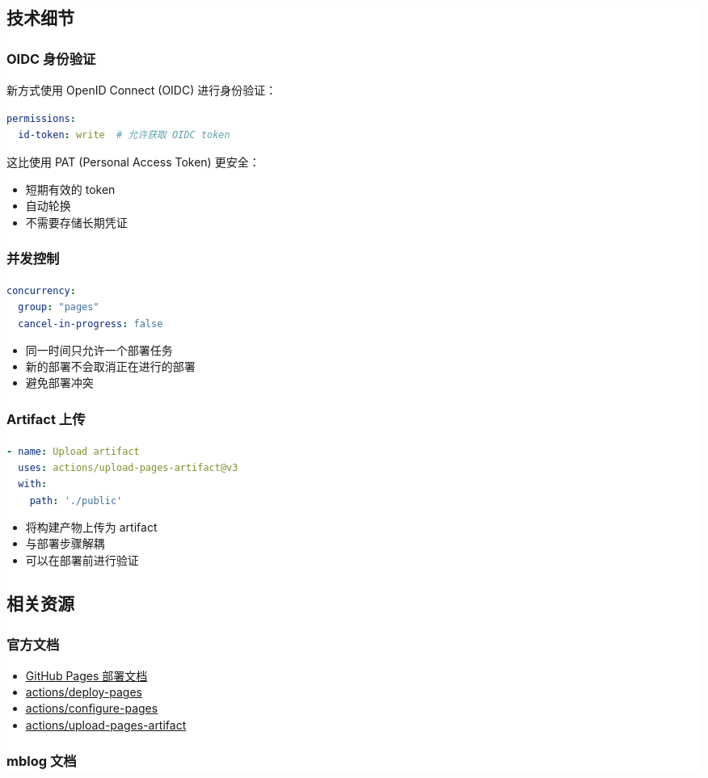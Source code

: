## 技术细节

### OIDC 身份验证

新方式使用 OpenID Connect (OIDC) 进行身份验证：

```yaml
permissions:
  id-token: write  # 允许获取 OIDC token
```

这比使用 PAT (Personal Access Token) 更安全：
- 短期有效的 token
- 自动轮换
- 不需要存储长期凭证

### 并发控制

```yaml
concurrency:
  group: "pages"
  cancel-in-progress: false
```

- 同一时间只允许一个部署任务
- 新的部署不会取消正在进行的部署
- 避免部署冲突

### Artifact 上传

```yaml
- name: Upload artifact
  uses: actions/upload-pages-artifact@v3
  with:
    path: './public'
```

- 将构建产物上传为 artifact
- 与部署步骤解耦
- 可以在部署前进行验证

## 相关资源

### 官方文档

- [GitHub Pages 部署文档](https://docs.github.com/en/pages/getting-started-with-github-pages/configuring-a-publishing-source-for-your-github-pages-site#publishing-with-a-custom-github-actions-workflow)
- [actions/deploy-pages](https://github.com/actions/deploy-pages)
- [actions/configure-pages](https://github.com/actions/configure-pages)
- [actions/upload-pages-artifact](https://github.com/actions/upload-pages-artifact)

### mblog 文档
